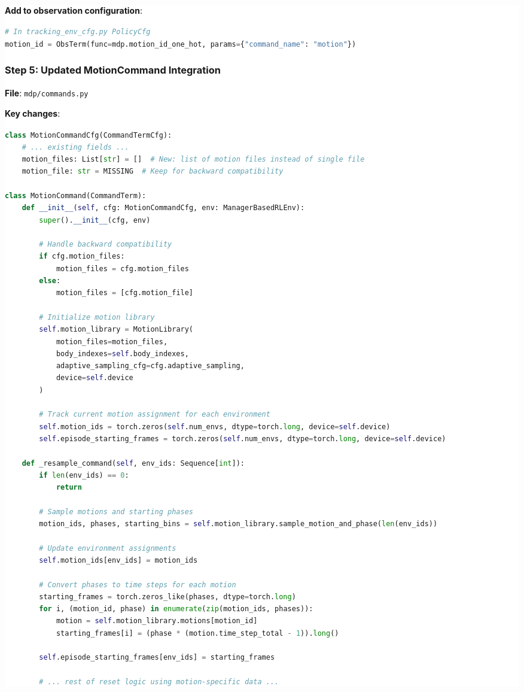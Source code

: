**Add to observation configuration**:
```python
# In tracking_env_cfg.py PolicyCfg
motion_id = ObsTerm(func=mdp.motion_id_one_hot, params={"command_name": "motion"})
```

### Step 5: Updated MotionCommand Integration

**File**: `mdp/commands.py`

**Key changes**:
```python
class MotionCommandCfg(CommandTermCfg):
    # ... existing fields ...
    motion_files: List[str] = []  # New: list of motion files instead of single file
    motion_file: str = MISSING  # Keep for backward compatibility

class MotionCommand(CommandTerm):
    def __init__(self, cfg: MotionCommandCfg, env: ManagerBasedRLEnv):
        super().__init__(cfg, env)
        
        # Handle backward compatibility
        if cfg.motion_files:
            motion_files = cfg.motion_files
        else:
            motion_files = [cfg.motion_file]
        
        # Initialize motion library
        self.motion_library = MotionLibrary(
            motion_files=motion_files,
            body_indexes=self.body_indexes,
            adaptive_sampling_cfg=cfg.adaptive_sampling,
            device=self.device
        )
        
        # Track current motion assignment for each environment
        self.motion_ids = torch.zeros(self.num_envs, dtype=torch.long, device=self.device)
        self.episode_starting_frames = torch.zeros(self.num_envs, dtype=torch.long, device=self.device)
    
    def _resample_command(self, env_ids: Sequence[int]):
        if len(env_ids) == 0:
            return
            
        # Sample motions and starting phases
        motion_ids, phases, starting_bins = self.motion_library.sample_motion_and_phase(len(env_ids))
        
        # Update environment assignments
        self.motion_ids[env_ids] = motion_ids
        
        # Convert phases to time steps for each motion
        starting_frames = torch.zeros_like(phases, dtype=torch.long)
        for i, (motion_id, phase) in enumerate(zip(motion_ids, phases)):
            motion = self.motion_library.motions[motion_id]
            starting_frames[i] = (phase * (motion.time_step_total - 1)).long()
        
        self.episode_starting_frames[env_ids] = starting_frames
        
        # ... rest of reset logic using motion-specific data ...
```
